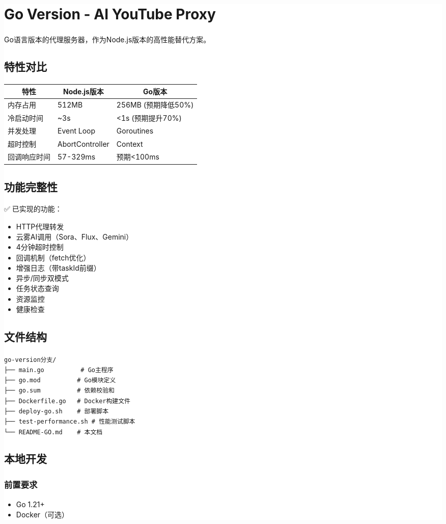 # Go Version - AI YouTube Proxy

Go语言版本的代理服务器，作为Node.js版本的高性能替代方案。

## 特性对比

| 特性 | Node.js版本 | Go版本 |
|------|------------|--------|
| 内存占用 | 512MB | 256MB (预期降低50%) |
| 冷启动时间 | ~3s | <1s (预期提升70%) |
| 并发处理 | Event Loop | Goroutines |
| 超时控制 | AbortController | Context |
| 回调响应时间 | 57-329ms | 预期<100ms |

## 功能完整性

✅ 已实现的功能：
- HTTP代理转发
- 云雾AI调用（Sora、Flux、Gemini）
- 4分钟超时控制
- 回调机制（fetch优化）
- 增强日志（带taskId前缀）
- 异步/同步双模式
- 任务状态查询
- 资源监控
- 健康检查

## 文件结构

```
go-version分支/
├── main.go          # Go主程序
├── go.mod          # Go模块定义
├── go.sum          # 依赖校验和
├── Dockerfile.go   # Docker构建文件
├── deploy-go.sh    # 部署脚本
├── test-performance.sh # 性能测试脚本
└── README-GO.md    # 本文档
```

## 本地开发

### 前置要求
- Go 1.21+
- Docker（可选）

